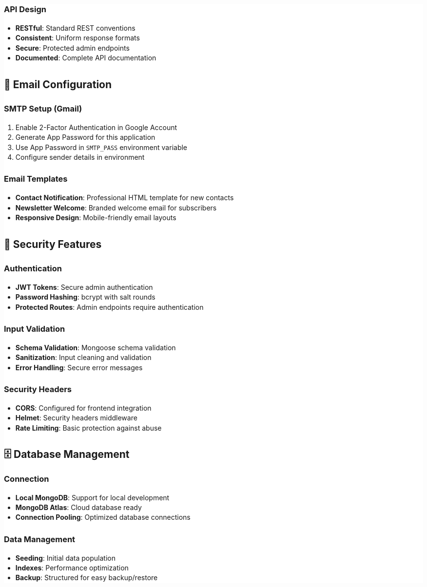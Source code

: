 ### API Design
- **RESTful**: Standard REST conventions
- **Consistent**: Uniform response formats
- **Secure**: Protected admin endpoints
- **Documented**: Complete API documentation

## 📧 Email Configuration

### SMTP Setup (Gmail)
1. Enable 2-Factor Authentication in Google Account
2. Generate App Password for this application
3. Use App Password in `SMTP_PASS` environment variable
4. Configure sender details in environment

### Email Templates
- **Contact Notification**: Professional HTML template for new contacts
- **Newsletter Welcome**: Branded welcome email for subscribers
- **Responsive Design**: Mobile-friendly email layouts

## 🔐 Security Features

### Authentication
- **JWT Tokens**: Secure admin authentication
- **Password Hashing**: bcrypt with salt rounds
- **Protected Routes**: Admin endpoints require authentication

### Input Validation
- **Schema Validation**: Mongoose schema validation
- **Sanitization**: Input cleaning and validation
- **Error Handling**: Secure error messages

### Security Headers
- **CORS**: Configured for frontend integration
- **Helmet**: Security headers middleware
- **Rate Limiting**: Basic protection against abuse

## 🗄️ Database Management

### Connection
- **Local MongoDB**: Support for local development
- **MongoDB Atlas**: Cloud database ready
- **Connection Pooling**: Optimized database connections

### Data Management
- **Seeding**: Initial data population
- **Indexes**: Performance optimization
- **Backup**: Structured for easy backup/restore

